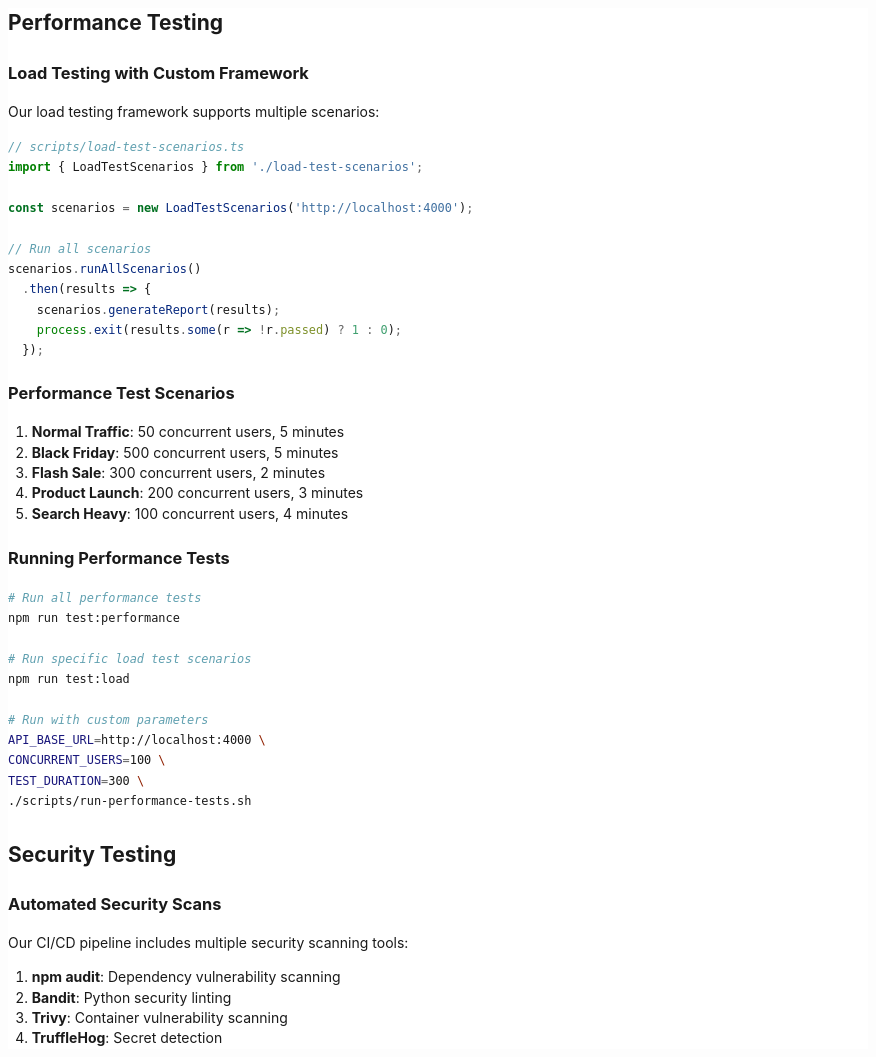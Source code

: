 ## Performance Testing

### Load Testing with Custom Framework

Our load testing framework supports multiple scenarios:

```typescript
// scripts/load-test-scenarios.ts
import { LoadTestScenarios } from './load-test-scenarios';

const scenarios = new LoadTestScenarios('http://localhost:4000');

// Run all scenarios
scenarios.runAllScenarios()
  .then(results => {
    scenarios.generateReport(results);
    process.exit(results.some(r => !r.passed) ? 1 : 0);
  });
```

### Performance Test Scenarios

1. **Normal Traffic**: 50 concurrent users, 5 minutes
2. **Black Friday**: 500 concurrent users, 5 minutes
3. **Flash Sale**: 300 concurrent users, 2 minutes
4. **Product Launch**: 200 concurrent users, 3 minutes
5. **Search Heavy**: 100 concurrent users, 4 minutes

### Running Performance Tests

```bash
# Run all performance tests
npm run test:performance

# Run specific load test scenarios
npm run test:load

# Run with custom parameters
API_BASE_URL=http://localhost:4000 \
CONCURRENT_USERS=100 \
TEST_DURATION=300 \
./scripts/run-performance-tests.sh
```

## Security Testing

### Automated Security Scans

Our CI/CD pipeline includes multiple security scanning tools:

1. **npm audit**: Dependency vulnerability scanning
2. **Bandit**: Python security linting
3. **Trivy**: Container vulnerability scanning
4. **TruffleHog**: Secret detection
